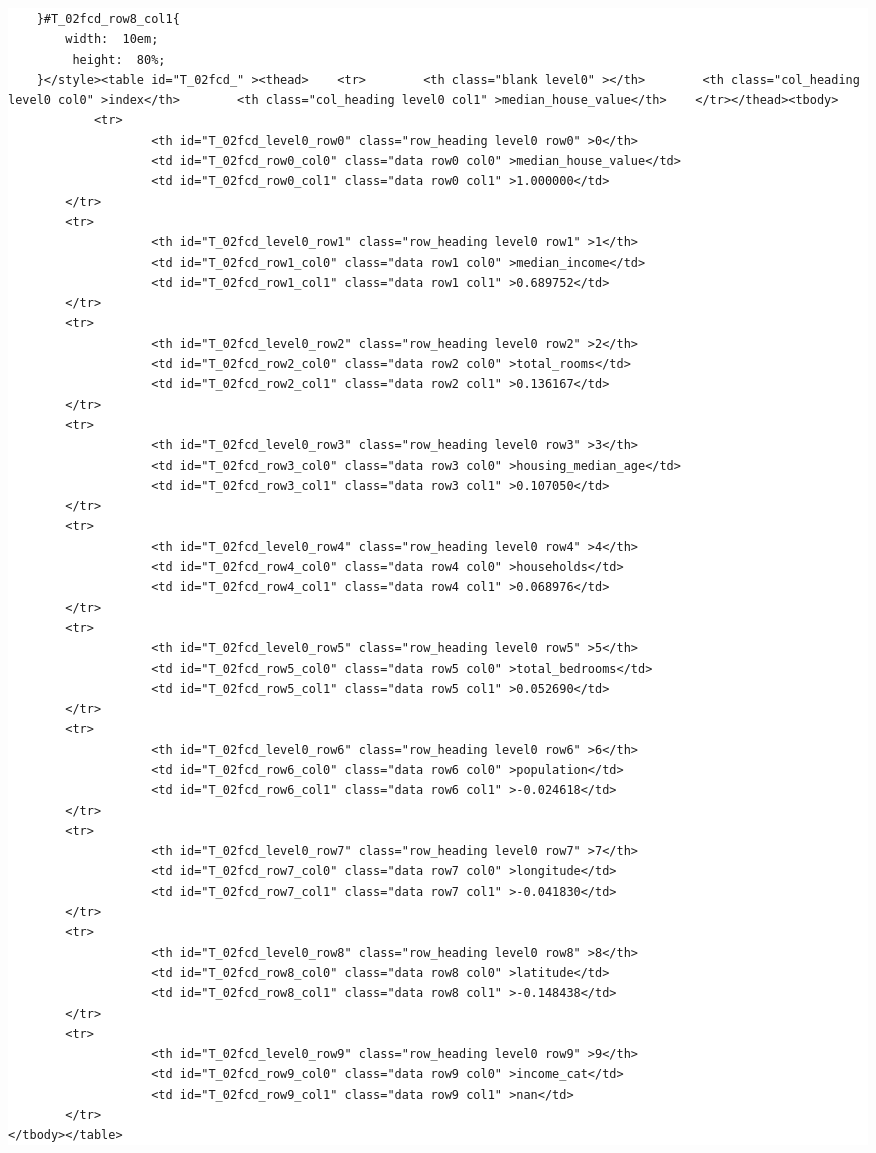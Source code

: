         }#T_02fcd_row8_col1{
            width:  10em;
             height:  80%;
        }</style><table id="T_02fcd_" ><thead>    <tr>        <th class="blank level0" ></th>        <th class="col_heading level0 col0" >index</th>        <th class="col_heading level0 col1" >median_house_value</th>    </tr></thead><tbody>
                <tr>
                        <th id="T_02fcd_level0_row0" class="row_heading level0 row0" >0</th>
                        <td id="T_02fcd_row0_col0" class="data row0 col0" >median_house_value</td>
                        <td id="T_02fcd_row0_col1" class="data row0 col1" >1.000000</td>
            </tr>
            <tr>
                        <th id="T_02fcd_level0_row1" class="row_heading level0 row1" >1</th>
                        <td id="T_02fcd_row1_col0" class="data row1 col0" >median_income</td>
                        <td id="T_02fcd_row1_col1" class="data row1 col1" >0.689752</td>
            </tr>
            <tr>
                        <th id="T_02fcd_level0_row2" class="row_heading level0 row2" >2</th>
                        <td id="T_02fcd_row2_col0" class="data row2 col0" >total_rooms</td>
                        <td id="T_02fcd_row2_col1" class="data row2 col1" >0.136167</td>
            </tr>
            <tr>
                        <th id="T_02fcd_level0_row3" class="row_heading level0 row3" >3</th>
                        <td id="T_02fcd_row3_col0" class="data row3 col0" >housing_median_age</td>
                        <td id="T_02fcd_row3_col1" class="data row3 col1" >0.107050</td>
            </tr>
            <tr>
                        <th id="T_02fcd_level0_row4" class="row_heading level0 row4" >4</th>
                        <td id="T_02fcd_row4_col0" class="data row4 col0" >households</td>
                        <td id="T_02fcd_row4_col1" class="data row4 col1" >0.068976</td>
            </tr>
            <tr>
                        <th id="T_02fcd_level0_row5" class="row_heading level0 row5" >5</th>
                        <td id="T_02fcd_row5_col0" class="data row5 col0" >total_bedrooms</td>
                        <td id="T_02fcd_row5_col1" class="data row5 col1" >0.052690</td>
            </tr>
            <tr>
                        <th id="T_02fcd_level0_row6" class="row_heading level0 row6" >6</th>
                        <td id="T_02fcd_row6_col0" class="data row6 col0" >population</td>
                        <td id="T_02fcd_row6_col1" class="data row6 col1" >-0.024618</td>
            </tr>
            <tr>
                        <th id="T_02fcd_level0_row7" class="row_heading level0 row7" >7</th>
                        <td id="T_02fcd_row7_col0" class="data row7 col0" >longitude</td>
                        <td id="T_02fcd_row7_col1" class="data row7 col1" >-0.041830</td>
            </tr>
            <tr>
                        <th id="T_02fcd_level0_row8" class="row_heading level0 row8" >8</th>
                        <td id="T_02fcd_row8_col0" class="data row8 col0" >latitude</td>
                        <td id="T_02fcd_row8_col1" class="data row8 col1" >-0.148438</td>
            </tr>
            <tr>
                        <th id="T_02fcd_level0_row9" class="row_heading level0 row9" >9</th>
                        <td id="T_02fcd_row9_col0" class="data row9 col0" >income_cat</td>
                        <td id="T_02fcd_row9_col1" class="data row9 col1" >nan</td>
            </tr>
    </tbody></table>
